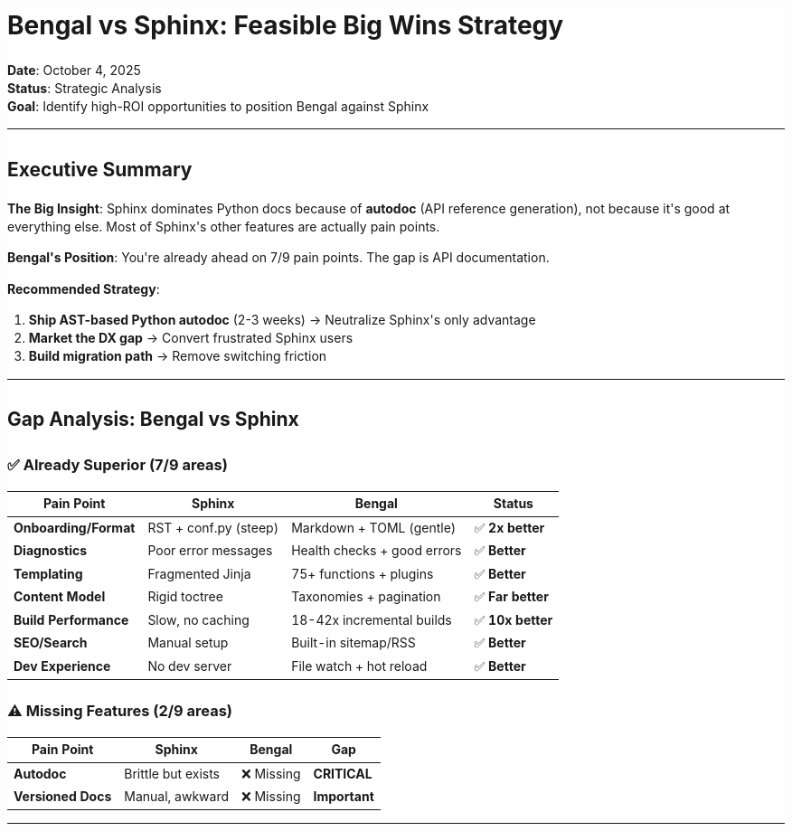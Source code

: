 # Bengal vs Sphinx: Feasible Big Wins Strategy

**Date**: October 4, 2025  
**Status**: Strategic Analysis  
**Goal**: Identify high-ROI opportunities to position Bengal against Sphinx

---

## Executive Summary

**The Big Insight**: Sphinx dominates Python docs because of **autodoc** (API reference generation), not because it's good at everything else. Most of Sphinx's other features are actually pain points.

**Bengal's Position**: You're already ahead on 7/9 pain points. The gap is API documentation.

**Recommended Strategy**: 
1. **Ship AST-based Python autodoc** (2-3 weeks) → Neutralize Sphinx's only advantage
2. **Market the DX gap** → Convert frustrated Sphinx users
3. **Build migration path** → Remove switching friction

---

## Gap Analysis: Bengal vs Sphinx

### ✅ Already Superior (7/9 areas)

| Pain Point | Sphinx | Bengal | Status |
|------------|--------|--------|--------|
| **Onboarding/Format** | RST + conf.py (steep) | Markdown + TOML (gentle) | ✅ **2x better** |
| **Diagnostics** | Poor error messages | Health checks + good errors | ✅ **Better** |
| **Templating** | Fragmented Jinja | 75+ functions + plugins | ✅ **Better** |
| **Content Model** | Rigid toctree | Taxonomies + pagination | ✅ **Far better** |
| **Build Performance** | Slow, no caching | 18-42x incremental builds | ✅ **10x better** |
| **SEO/Search** | Manual setup | Built-in sitemap/RSS | ✅ **Better** |
| **Dev Experience** | No dev server | File watch + hot reload | ✅ **Better** |

### ⚠️ Missing Features (2/9 areas)

| Pain Point | Sphinx | Bengal | Gap |
|------------|--------|--------|-----|
| **Autodoc** | Brittle but exists | ❌ Missing | **CRITICAL** |
| **Versioned Docs** | Manual, awkward | ❌ Missing | **Important** |

---
